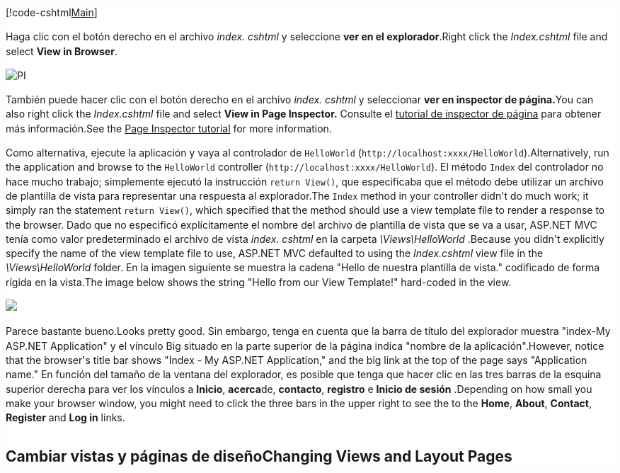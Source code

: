 [!code-cshtml[Main](adding-a-view/samples/sample2.cshtml?highlight=4-11)]

<span data-ttu-id="be2b5-121">Haga clic con el botón derecho en el archivo *index. cshtml* y seleccione **ver en el explorador**.</span><span class="sxs-lookup"><span data-stu-id="be2b5-121">Right click the *Index.cshtml* file and select **View in Browser**.</span></span>

![PI](adding-a-view/_static/image5.png)

<span data-ttu-id="be2b5-123">También puede hacer clic con el botón derecho en el archivo *index. cshtml* y seleccionar **ver en inspector de página.**</span><span class="sxs-lookup"><span data-stu-id="be2b5-123">You can also right click the *Index.cshtml* file and select **View in Page Inspector.**</span></span> <span data-ttu-id="be2b5-124">Consulte el [tutorial de inspector de página](../../views/using-page-inspector-in-aspnet-mvc.md) para obtener más información.</span><span class="sxs-lookup"><span data-stu-id="be2b5-124">See the [Page Inspector tutorial](../../views/using-page-inspector-in-aspnet-mvc.md) for more information.</span></span>

<span data-ttu-id="be2b5-125">Como alternativa, ejecute la aplicación y vaya al controlador de `HelloWorld` (`http://localhost:xxxx/HelloWorld`).</span><span class="sxs-lookup"><span data-stu-id="be2b5-125">Alternatively, run the application and browse to the `HelloWorld` controller (`http://localhost:xxxx/HelloWorld`).</span></span> <span data-ttu-id="be2b5-126">El método `Index` del controlador no hace mucho trabajo; simplemente ejecutó la instrucción `return View()`, que especificaba que el método debe utilizar un archivo de plantilla de vista para representar una respuesta al explorador.</span><span class="sxs-lookup"><span data-stu-id="be2b5-126">The `Index` method in your controller didn't do much work; it simply ran the statement `return View()`, which specified that the method should use a view template file to render a response to the browser.</span></span> <span data-ttu-id="be2b5-127">Dado que no especificó explícitamente el nombre del archivo de plantilla de vista que se va a usar, ASP.NET MVC tenía como valor predeterminado el archivo de vista *index. cshtml* en la carpeta *\Views\HelloWorld* .</span><span class="sxs-lookup"><span data-stu-id="be2b5-127">Because you didn't explicitly specify the name of the view template file to use, ASP.NET MVC defaulted to using the *Index.cshtml* view file in the *\Views\HelloWorld* folder.</span></span> <span data-ttu-id="be2b5-128">En la imagen siguiente se muestra la cadena &quot;Hello de nuestra plantilla de vista.&quot; codificado de forma rígida en la vista.</span><span class="sxs-lookup"><span data-stu-id="be2b5-128">The image below shows the string &quot;Hello from our View Template!&quot; hard-coded in the view.</span></span>

![](adding-a-view/_static/image6.png)

<span data-ttu-id="be2b5-129">Parece bastante bueno.</span><span class="sxs-lookup"><span data-stu-id="be2b5-129">Looks pretty good.</span></span> <span data-ttu-id="be2b5-130">Sin embargo, tenga en cuenta que la barra de título del explorador muestra "index-My ASP.NET Application" y el vínculo Big situado en la parte superior de la página indica "nombre de la aplicación".</span><span class="sxs-lookup"><span data-stu-id="be2b5-130">However, notice that the browser's title bar shows "Index - My ASP.NET Application," and the big link at the top of the page says "Application name."</span></span> <span data-ttu-id="be2b5-131">En función del tamaño de la ventana del explorador, es posible que tenga que hacer clic en las tres barras de la esquina superior derecha para ver los vínculos a **Inicio**, **acerca**de, **contacto**, **registro** e **Inicio de sesión** .</span><span class="sxs-lookup"><span data-stu-id="be2b5-131">Depending on how small you make your browser window, you might need to click the three bars in the upper right to see the to the **Home**, **About**, **Contact**, **Register** and **Log in** links.</span></span>

## <a name="changing-views-and-layout-pages"></a><span data-ttu-id="be2b5-132">Cambiar vistas y páginas de diseño</span><span class="sxs-lookup"><span data-stu-id="be2b5-132">Changing Views and Layout Pages</span></span>
